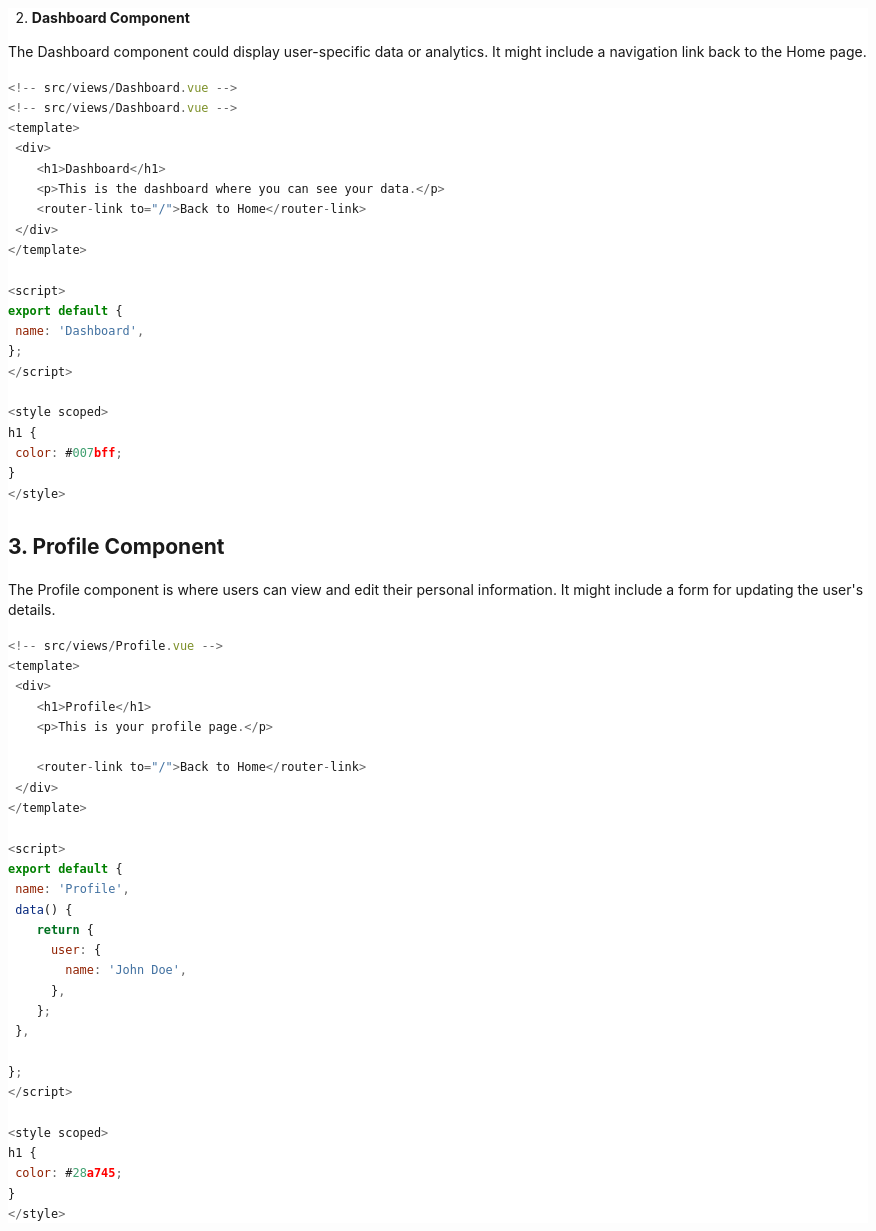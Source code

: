 2. **Dashboard Component**

The Dashboard component could display user-specific data or analytics. It might include a navigation link back to the Home page.

```js
<!-- src/views/Dashboard.vue -->
<!-- src/views/Dashboard.vue -->
<template>
 <div>
    <h1>Dashboard</h1>
    <p>This is the dashboard where you can see your data.</p>
    <router-link to="/">Back to Home</router-link>
 </div>
</template>

<script>
export default {
 name: 'Dashboard',
};
</script>

<style scoped>
h1 {
 color: #007bff;
}
</style>

```

## 3. Profile Component

The Profile component is where users can view and edit their personal information. It might include a form for updating the user's details.

```js
<!-- src/views/Profile.vue -->
<template>
 <div>
    <h1>Profile</h1>
    <p>This is your profile page.</p>

    <router-link to="/">Back to Home</router-link>
 </div>
</template>

<script>
export default {
 name: 'Profile',
 data() {
    return {
      user: {
        name: 'John Doe',
      },
    };
 },

};
</script>

<style scoped>
h1 {
 color: #28a745;
}
</style>
```